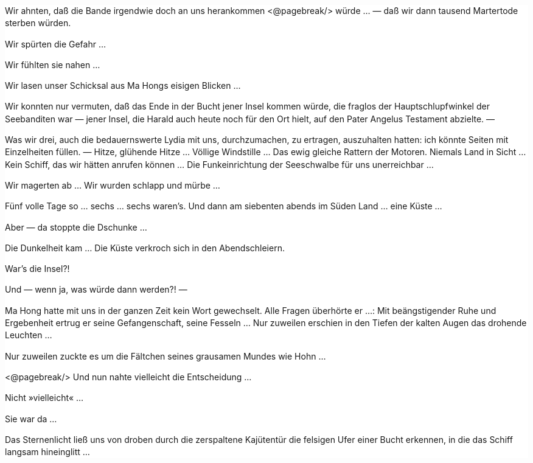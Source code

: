 Wir ahnten, daß die Bande irgendwie doch an uns herankommen
<@pagebreak/>
würde … — daß wir dann tausend Martertode
sterben würden.

Wir spürten die Gefahr …

Wir fühlten sie nahen …

Wir lasen unser Schicksal aus Ma Hongs eisigen
Blicken …

Wir konnten nur vermuten, daß das Ende in der Bucht
jener Insel kommen würde, die fraglos der Hauptschlupfwinkel
der Seebanditen war — jener Insel, die Harald auch
heute noch für den Ort hielt, auf den Pater Angelus
Testament abzielte. —

Was wir drei, auch die bedauernswerte Lydia mit uns,
durchzumachen, zu ertragen, auszuhalten hatten: ich könnte
Seiten mit Einzelheiten füllen. — Hitze, glühende Hitze …
Völlige Windstille … Das ewig gleiche Rattern der Motoren.
Niemals Land in Sicht … Kein Schiff, das wir hätten anrufen
können … Die Funkeinrichtung der Seeschwalbe für
uns unerreichbar …

Wir magerten ab … Wir wurden schlapp und mürbe …

Fünf volle Tage so … sechs … sechs waren’s. Und
dann am siebenten abends im Süden Land … eine Küste …

Aber — da stoppte die Dschunke …

Die Dunkelheit kam … Die Küste verkroch sich in den
Abendschleiern.

War’s die Insel?!

Und — wenn ja, was würde dann werden?! —

Ma Hong hatte mit uns in der ganzen Zeit kein
Wort gewechselt. Alle Fragen überhörte er …: Mit beängstigender
Ruhe und Ergebenheit ertrug er seine Gefangenschaft,
seine Fesseln … Nur zuweilen erschien in den Tiefen der
kalten Augen das drohende Leuchten …

Nur zuweilen zuckte es um die Fältchen seines grausamen
Mundes wie Hohn …

<@pagebreak/>
Und nun nahte vielleicht die Entscheidung …

Nicht »vielleicht« …

Sie war da …

Das Sternenlicht ließ uns von droben durch die zerspaltene
Kajütentür die felsigen Ufer einer Bucht erkennen,
in die das Schiff langsam hineinglitt …
